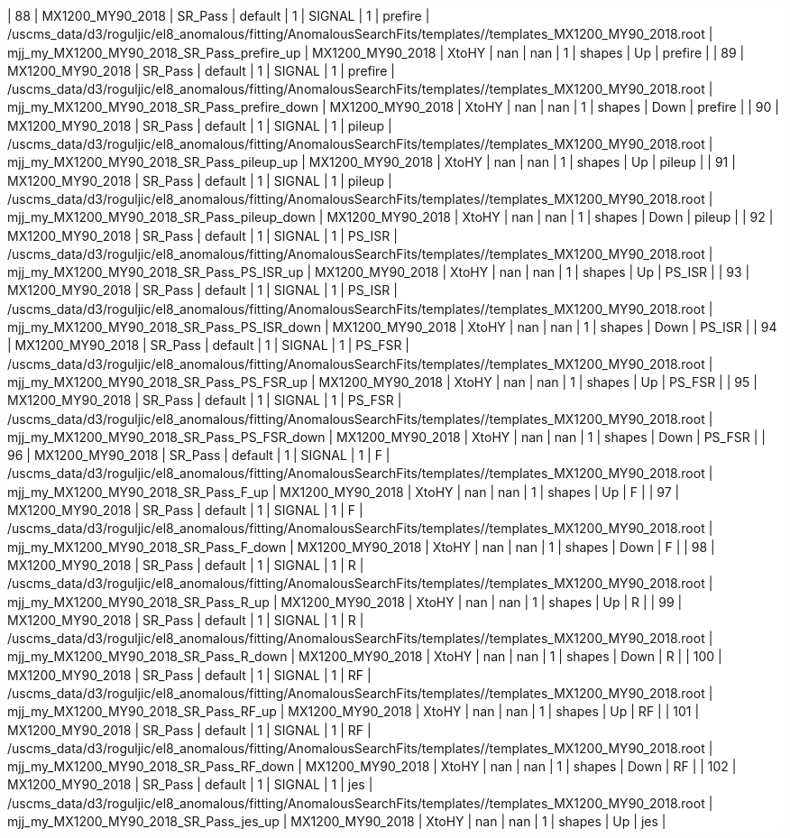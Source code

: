 |   88 | MX1200_MY90_2018     | SR_Pass  | default   |       1 | SIGNAL         |       1 | prefire     | /uscms_data/d3/roguljic/el8_anomalous/fitting/AnomalousSearchFits/templates//templates_MX1200_MY90_2018.root     | mjj_my_MX1200_MY90_2018_SR_Pass_prefire_up        | MX1200_MY90_2018     | XtoHY    |           nan | nan     |        1 | shapes      | Up          | prefire           |
|   89 | MX1200_MY90_2018     | SR_Pass  | default   |       1 | SIGNAL         |       1 | prefire     | /uscms_data/d3/roguljic/el8_anomalous/fitting/AnomalousSearchFits/templates//templates_MX1200_MY90_2018.root     | mjj_my_MX1200_MY90_2018_SR_Pass_prefire_down      | MX1200_MY90_2018     | XtoHY    |           nan | nan     |        1 | shapes      | Down        | prefire           |
|   90 | MX1200_MY90_2018     | SR_Pass  | default   |       1 | SIGNAL         |       1 | pileup      | /uscms_data/d3/roguljic/el8_anomalous/fitting/AnomalousSearchFits/templates//templates_MX1200_MY90_2018.root     | mjj_my_MX1200_MY90_2018_SR_Pass_pileup_up         | MX1200_MY90_2018     | XtoHY    |           nan | nan     |        1 | shapes      | Up          | pileup            |
|   91 | MX1200_MY90_2018     | SR_Pass  | default   |       1 | SIGNAL         |       1 | pileup      | /uscms_data/d3/roguljic/el8_anomalous/fitting/AnomalousSearchFits/templates//templates_MX1200_MY90_2018.root     | mjj_my_MX1200_MY90_2018_SR_Pass_pileup_down       | MX1200_MY90_2018     | XtoHY    |           nan | nan     |        1 | shapes      | Down        | pileup            |
|   92 | MX1200_MY90_2018     | SR_Pass  | default   |       1 | SIGNAL         |       1 | PS_ISR      | /uscms_data/d3/roguljic/el8_anomalous/fitting/AnomalousSearchFits/templates//templates_MX1200_MY90_2018.root     | mjj_my_MX1200_MY90_2018_SR_Pass_PS_ISR_up         | MX1200_MY90_2018     | XtoHY    |           nan | nan     |        1 | shapes      | Up          | PS_ISR            |
|   93 | MX1200_MY90_2018     | SR_Pass  | default   |       1 | SIGNAL         |       1 | PS_ISR      | /uscms_data/d3/roguljic/el8_anomalous/fitting/AnomalousSearchFits/templates//templates_MX1200_MY90_2018.root     | mjj_my_MX1200_MY90_2018_SR_Pass_PS_ISR_down       | MX1200_MY90_2018     | XtoHY    |           nan | nan     |        1 | shapes      | Down        | PS_ISR            |
|   94 | MX1200_MY90_2018     | SR_Pass  | default   |       1 | SIGNAL         |       1 | PS_FSR      | /uscms_data/d3/roguljic/el8_anomalous/fitting/AnomalousSearchFits/templates//templates_MX1200_MY90_2018.root     | mjj_my_MX1200_MY90_2018_SR_Pass_PS_FSR_up         | MX1200_MY90_2018     | XtoHY    |           nan | nan     |        1 | shapes      | Up          | PS_FSR            |
|   95 | MX1200_MY90_2018     | SR_Pass  | default   |       1 | SIGNAL         |       1 | PS_FSR      | /uscms_data/d3/roguljic/el8_anomalous/fitting/AnomalousSearchFits/templates//templates_MX1200_MY90_2018.root     | mjj_my_MX1200_MY90_2018_SR_Pass_PS_FSR_down       | MX1200_MY90_2018     | XtoHY    |           nan | nan     |        1 | shapes      | Down        | PS_FSR            |
|   96 | MX1200_MY90_2018     | SR_Pass  | default   |       1 | SIGNAL         |       1 | F           | /uscms_data/d3/roguljic/el8_anomalous/fitting/AnomalousSearchFits/templates//templates_MX1200_MY90_2018.root     | mjj_my_MX1200_MY90_2018_SR_Pass_F_up              | MX1200_MY90_2018     | XtoHY    |           nan | nan     |        1 | shapes      | Up          | F                 |
|   97 | MX1200_MY90_2018     | SR_Pass  | default   |       1 | SIGNAL         |       1 | F           | /uscms_data/d3/roguljic/el8_anomalous/fitting/AnomalousSearchFits/templates//templates_MX1200_MY90_2018.root     | mjj_my_MX1200_MY90_2018_SR_Pass_F_down            | MX1200_MY90_2018     | XtoHY    |           nan | nan     |        1 | shapes      | Down        | F                 |
|   98 | MX1200_MY90_2018     | SR_Pass  | default   |       1 | SIGNAL         |       1 | R           | /uscms_data/d3/roguljic/el8_anomalous/fitting/AnomalousSearchFits/templates//templates_MX1200_MY90_2018.root     | mjj_my_MX1200_MY90_2018_SR_Pass_R_up              | MX1200_MY90_2018     | XtoHY    |           nan | nan     |        1 | shapes      | Up          | R                 |
|   99 | MX1200_MY90_2018     | SR_Pass  | default   |       1 | SIGNAL         |       1 | R           | /uscms_data/d3/roguljic/el8_anomalous/fitting/AnomalousSearchFits/templates//templates_MX1200_MY90_2018.root     | mjj_my_MX1200_MY90_2018_SR_Pass_R_down            | MX1200_MY90_2018     | XtoHY    |           nan | nan     |        1 | shapes      | Down        | R                 |
|  100 | MX1200_MY90_2018     | SR_Pass  | default   |       1 | SIGNAL         |       1 | RF          | /uscms_data/d3/roguljic/el8_anomalous/fitting/AnomalousSearchFits/templates//templates_MX1200_MY90_2018.root     | mjj_my_MX1200_MY90_2018_SR_Pass_RF_up             | MX1200_MY90_2018     | XtoHY    |           nan | nan     |        1 | shapes      | Up          | RF                |
|  101 | MX1200_MY90_2018     | SR_Pass  | default   |       1 | SIGNAL         |       1 | RF          | /uscms_data/d3/roguljic/el8_anomalous/fitting/AnomalousSearchFits/templates//templates_MX1200_MY90_2018.root     | mjj_my_MX1200_MY90_2018_SR_Pass_RF_down           | MX1200_MY90_2018     | XtoHY    |           nan | nan     |        1 | shapes      | Down        | RF                |
|  102 | MX1200_MY90_2018     | SR_Pass  | default   |       1 | SIGNAL         |       1 | jes         | /uscms_data/d3/roguljic/el8_anomalous/fitting/AnomalousSearchFits/templates//templates_MX1200_MY90_2018.root     | mjj_my_MX1200_MY90_2018_SR_Pass_jes_up            | MX1200_MY90_2018     | XtoHY    |           nan | nan     |        1 | shapes      | Up          | jes               |